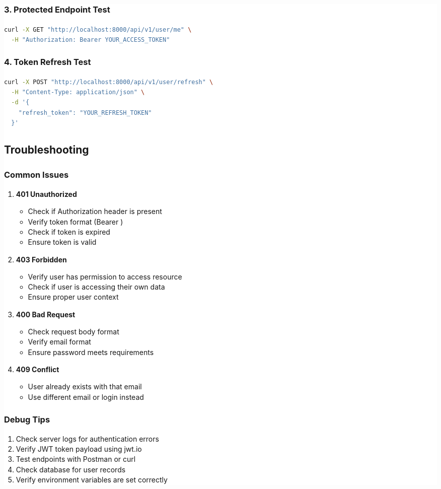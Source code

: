 ### 3. Protected Endpoint Test
```bash
curl -X GET "http://localhost:8000/api/v1/user/me" \
  -H "Authorization: Bearer YOUR_ACCESS_TOKEN"
```

### 4. Token Refresh Test
```bash
curl -X POST "http://localhost:8000/api/v1/user/refresh" \
  -H "Content-Type: application/json" \
  -d '{
    "refresh_token": "YOUR_REFRESH_TOKEN"
  }'
```

## Troubleshooting

### Common Issues

1. **401 Unauthorized**
   - Check if Authorization header is present
   - Verify token format (Bearer <token>)
   - Check if token is expired
   - Ensure token is valid

2. **403 Forbidden**
   - Verify user has permission to access resource
   - Check if user is accessing their own data
   - Ensure proper user context

3. **400 Bad Request**
   - Check request body format
   - Verify email format
   - Ensure password meets requirements

4. **409 Conflict**
   - User already exists with that email
   - Use different email or login instead

### Debug Tips

1. Check server logs for authentication errors
2. Verify JWT token payload using jwt.io
3. Test endpoints with Postman or curl
4. Check database for user records
5. Verify environment variables are set correctly 